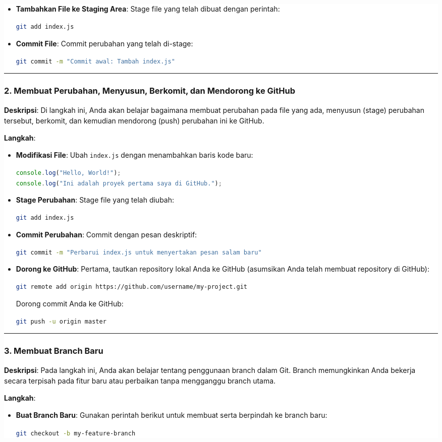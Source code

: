 - **Tambahkan File ke Staging Area**:
  Stage file yang telah dibuat dengan perintah:
  ```bash
  git add index.js
  ```

- **Commit File**:
  Commit perubahan yang telah di-stage:
  ```bash
  git commit -m "Commit awal: Tambah index.js"
  ```
---
### 2. Membuat Perubahan, Menyusun, Berkomit, dan Mendorong ke GitHub

**Deskripsi**: Di langkah ini, Anda akan belajar bagaimana membuat perubahan pada file yang ada, menyusun (stage) perubahan tersebut, berkomit, dan kemudian mendorong (push) perubahan ini ke GitHub.

**Langkah**:
- **Modifikasi File**:
  Ubah `index.js` dengan menambahkan baris kode baru:
  ```javascript
  console.log("Hello, World!");
  console.log("Ini adalah proyek pertama saya di GitHub.");
  ```

- **Stage Perubahan**:
  Stage file yang telah diubah:
  ```bash
  git add index.js
  ```

- **Commit Perubahan**:
  Commit dengan pesan deskriptif:
  ```bash
  git commit -m "Perbarui index.js untuk menyertakan pesan salam baru"
  ```

- **Dorong ke GitHub**:
  Pertama, tautkan repository lokal Anda ke GitHub (asumsikan Anda telah membuat repository di GitHub):
  ```bash
  git remote add origin https://github.com/username/my-project.git
  ```
  Dorong commit Anda ke GitHub:
  ```bash
  git push -u origin master
  ```
---
### 3. Membuat Branch Baru

**Deskripsi**: Pada langkah ini, Anda akan belajar tentang penggunaan branch dalam Git. Branch memungkinkan Anda bekerja secara terpisah pada fitur baru atau perbaikan tanpa mengganggu branch utama.

**Langkah**:
- **Buat Branch Baru**:
  Gunakan perintah berikut untuk membuat serta berpindah ke branch baru:
  ```bash
  git checkout -b my-feature-branch
  ```
